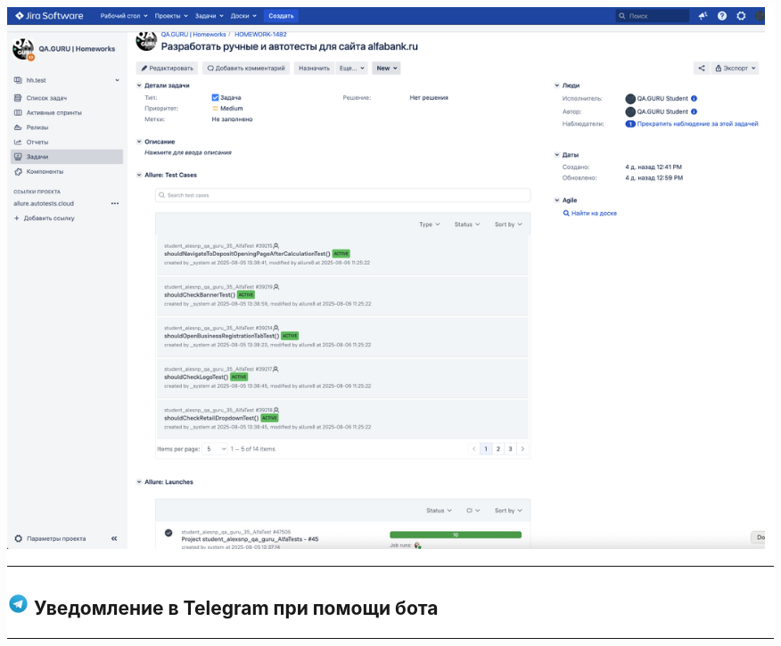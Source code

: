 <img title="Jira" src="images/screen/jira.png" width="850">  
</p>

____
<a id="telegram"></a>
## <img alt="Allure" height="25" src="images/logo/Telegram.svg" width="25"/></a> Уведомление в Telegram при помощи бота
____
<p align="center">  